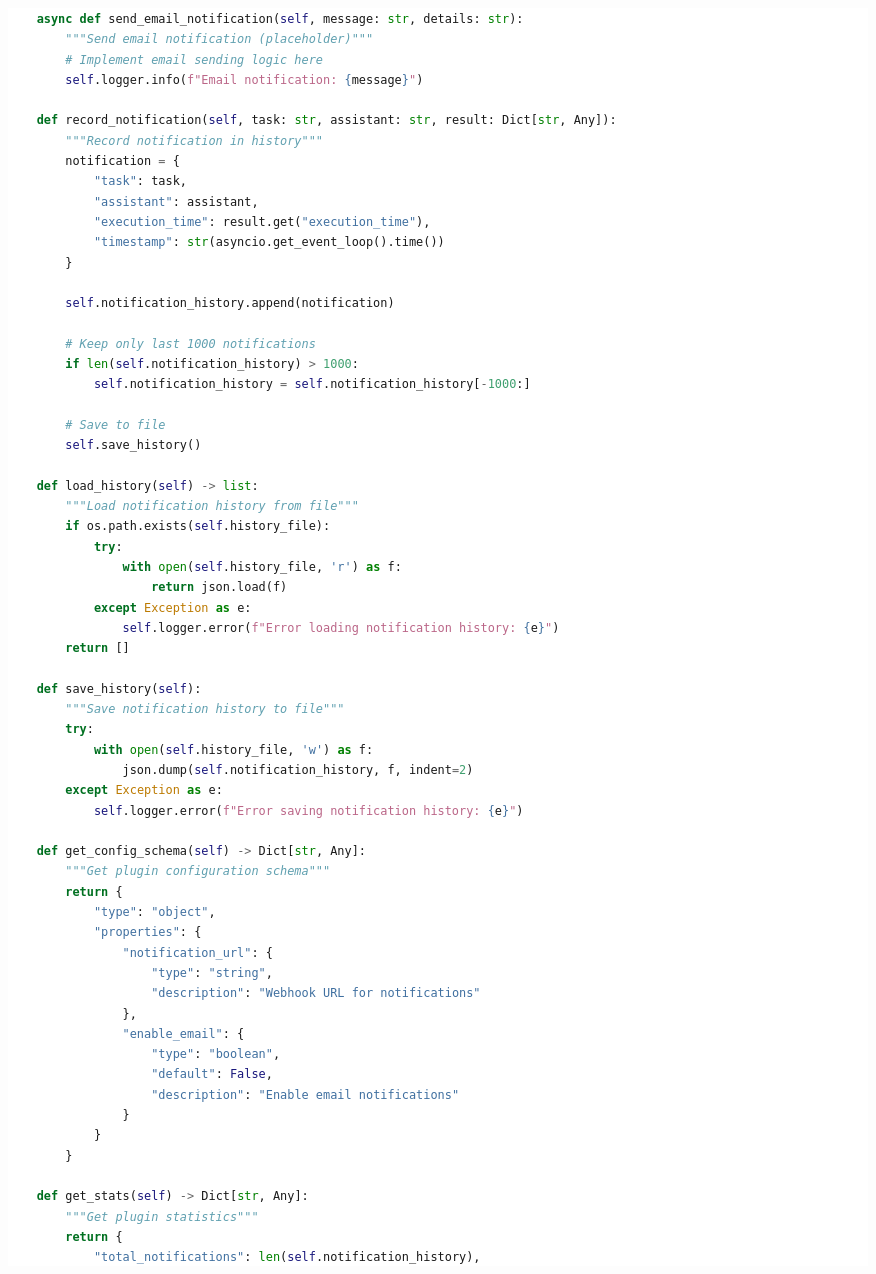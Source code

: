 ```python
    async def send_email_notification(self, message: str, details: str):
        """Send email notification (placeholder)"""
        # Implement email sending logic here
        self.logger.info(f"Email notification: {message}")

    def record_notification(self, task: str, assistant: str, result: Dict[str, Any]):
        """Record notification in history"""
        notification = {
            "task": task,
            "assistant": assistant,
            "execution_time": result.get("execution_time"),
            "timestamp": str(asyncio.get_event_loop().time())
        }

        self.notification_history.append(notification)

        # Keep only last 1000 notifications
        if len(self.notification_history) > 1000:
            self.notification_history = self.notification_history[-1000:]

        # Save to file
        self.save_history()

    def load_history(self) -> list:
        """Load notification history from file"""
        if os.path.exists(self.history_file):
            try:
                with open(self.history_file, 'r') as f:
                    return json.load(f)
            except Exception as e:
                self.logger.error(f"Error loading notification history: {e}")
        return []

    def save_history(self):
        """Save notification history to file"""
        try:
            with open(self.history_file, 'w') as f:
                json.dump(self.notification_history, f, indent=2)
        except Exception as e:
            self.logger.error(f"Error saving notification history: {e}")

    def get_config_schema(self) -> Dict[str, Any]:
        """Get plugin configuration schema"""
        return {
            "type": "object",
            "properties": {
                "notification_url": {
                    "type": "string",
                    "description": "Webhook URL for notifications"
                },
                "enable_email": {
                    "type": "boolean",
                    "default": False,
                    "description": "Enable email notifications"
                }
            }
        }

    def get_stats(self) -> Dict[str, Any]:
        """Get plugin statistics"""
        return {
            "total_notifications": len(self.notification_history),
```